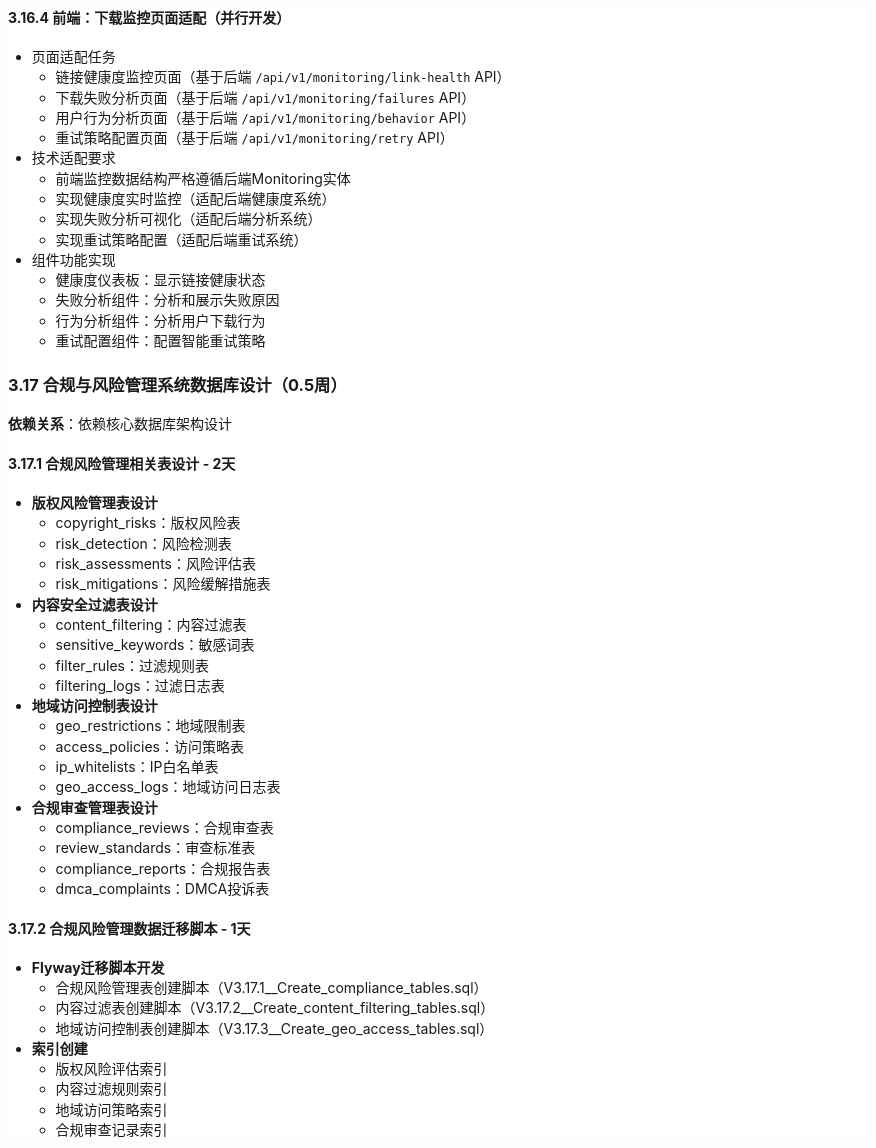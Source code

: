 #### 3.16.4 前端：下载监控页面适配（并行开发）
- 页面适配任务
  - 链接健康度监控页面（基于后端 `/api/v1/monitoring/link-health` API）
  - 下载失败分析页面（基于后端 `/api/v1/monitoring/failures` API）
  - 用户行为分析页面（基于后端 `/api/v1/monitoring/behavior` API）
  - 重试策略配置页面（基于后端 `/api/v1/monitoring/retry` API）
- 技术适配要求
  - 前端监控数据结构严格遵循后端Monitoring实体
  - 实现健康度实时监控（适配后端健康度系统）
  - 实现失败分析可视化（适配后端分析系统）
  - 实现重试策略配置（适配后端重试系统）
- 组件功能实现
  - 健康度仪表板：显示链接健康状态
  - 失败分析组件：分析和展示失败原因
  - 行为分析组件：分析用户下载行为
  - 重试配置组件：配置智能重试策略

### 3.17 合规与风险管理系统数据库设计（0.5周）
**依赖关系**：依赖核心数据库架构设计

#### 3.17.1 合规风险管理相关表设计 - 2天
- **版权风险管理表设计**
  - copyright_risks：版权风险表
  - risk_detection：风险检测表
  - risk_assessments：风险评估表
  - risk_mitigations：风险缓解措施表
- **内容安全过滤表设计**
  - content_filtering：内容过滤表
  - sensitive_keywords：敏感词表
  - filter_rules：过滤规则表
  - filtering_logs：过滤日志表
- **地域访问控制表设计**
  - geo_restrictions：地域限制表
  - access_policies：访问策略表
  - ip_whitelists：IP白名单表
  - geo_access_logs：地域访问日志表
- **合规审查管理表设计**
  - compliance_reviews：合规审查表
  - review_standards：审查标准表
  - compliance_reports：合规报告表
  - dmca_complaints：DMCA投诉表

#### 3.17.2 合规风险管理数据迁移脚本 - 1天
- **Flyway迁移脚本开发**
  - 合规风险管理表创建脚本（V3.17.1__Create_compliance_tables.sql）
  - 内容过滤表创建脚本（V3.17.2__Create_content_filtering_tables.sql）
  - 地域访问控制表创建脚本（V3.17.3__Create_geo_access_tables.sql）
- **索引创建**
  - 版权风险评估索引
  - 内容过滤规则索引
  - 地域访问策略索引
  - 合规审查记录索引
